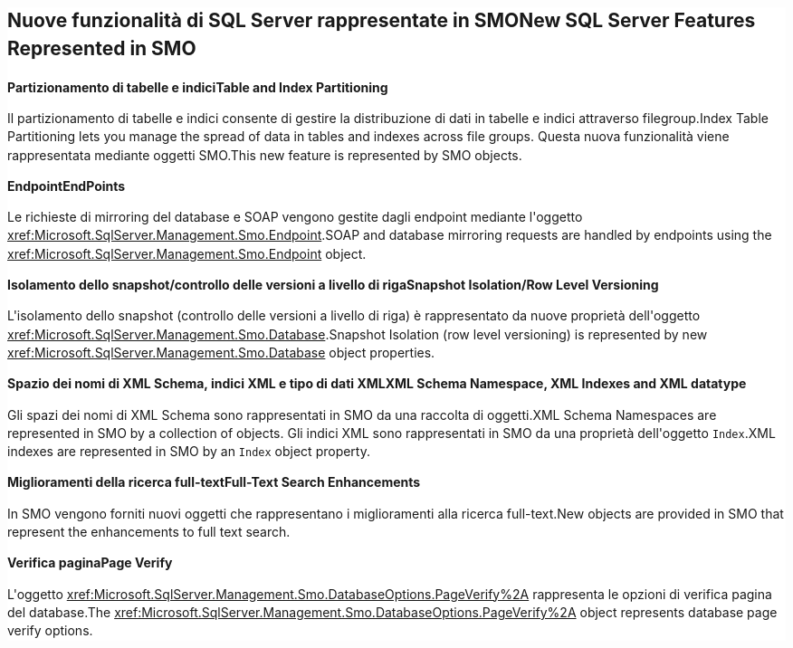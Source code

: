 ## <a name="new-sql-server-features-represented-in-smo"></a><span data-ttu-id="71e28-233">Nuove funzionalità di SQL Server rappresentate in SMO</span><span class="sxs-lookup"><span data-stu-id="71e28-233">New SQL Server Features Represented in SMO</span></span>  
 <span data-ttu-id="71e28-234">**Partizionamento di tabelle e indici**</span><span class="sxs-lookup"><span data-stu-id="71e28-234">**Table and Index Partitioning**</span></span>  
  
 <span data-ttu-id="71e28-235">Il partizionamento di tabelle e indici consente di gestire la distribuzione di dati in tabelle e indici attraverso filegroup.</span><span class="sxs-lookup"><span data-stu-id="71e28-235">Index Table Partitioning lets you manage the spread of data in tables and indexes across file groups.</span></span> <span data-ttu-id="71e28-236">Questa nuova funzionalità viene rappresentata mediante oggetti SMO.</span><span class="sxs-lookup"><span data-stu-id="71e28-236">This new feature is represented by SMO objects.</span></span>  
  
 <span data-ttu-id="71e28-237">**Endpoint**</span><span class="sxs-lookup"><span data-stu-id="71e28-237">**EndPoints**</span></span>  
  
 <span data-ttu-id="71e28-238">Le richieste di mirroring del database e SOAP vengono gestite dagli endpoint mediante l'oggetto <xref:Microsoft.SqlServer.Management.Smo.Endpoint>.</span><span class="sxs-lookup"><span data-stu-id="71e28-238">SOAP and database mirroring requests are handled by endpoints using the <xref:Microsoft.SqlServer.Management.Smo.Endpoint> object.</span></span>  
  
 <span data-ttu-id="71e28-239">**Isolamento dello snapshot/controllo delle versioni a livello di riga**</span><span class="sxs-lookup"><span data-stu-id="71e28-239">**Snapshot Isolation/Row Level Versioning**</span></span>  
  
 <span data-ttu-id="71e28-240">L'isolamento dello snapshot (controllo delle versioni a livello di riga) è rappresentato da nuove proprietà dell'oggetto <xref:Microsoft.SqlServer.Management.Smo.Database>.</span><span class="sxs-lookup"><span data-stu-id="71e28-240">Snapshot Isolation (row level versioning) is represented by new <xref:Microsoft.SqlServer.Management.Smo.Database> object properties.</span></span>  
  
 <span data-ttu-id="71e28-241">**Spazio dei nomi di XML Schema, indici XML e tipo di dati XML**</span><span class="sxs-lookup"><span data-stu-id="71e28-241">**XML Schema Namespace, XML Indexes and XML datatype**</span></span>  
  
 <span data-ttu-id="71e28-242">Gli spazi dei nomi di XML Schema sono rappresentati in SMO da una raccolta di oggetti.</span><span class="sxs-lookup"><span data-stu-id="71e28-242">XML Schema Namespaces are represented in SMO by a collection of objects.</span></span> <span data-ttu-id="71e28-243">Gli indici XML sono rappresentati in SMO da una proprietà dell'oggetto `Index`.</span><span class="sxs-lookup"><span data-stu-id="71e28-243">XML indexes are represented in SMO by an `Index` object property.</span></span>  
  
 <span data-ttu-id="71e28-244">**Miglioramenti della ricerca full-text**</span><span class="sxs-lookup"><span data-stu-id="71e28-244">**Full-Text Search Enhancements**</span></span>  
  
 <span data-ttu-id="71e28-245">In SMO vengono forniti nuovi oggetti che rappresentano i miglioramenti alla ricerca full-text.</span><span class="sxs-lookup"><span data-stu-id="71e28-245">New objects are provided in SMO that represent the enhancements to full text search.</span></span>  
  
 <span data-ttu-id="71e28-246">**Verifica pagina**</span><span class="sxs-lookup"><span data-stu-id="71e28-246">**Page Verify**</span></span>  
  
 <span data-ttu-id="71e28-247">L'oggetto <xref:Microsoft.SqlServer.Management.Smo.DatabaseOptions.PageVerify%2A> rappresenta le opzioni di verifica pagina del database.</span><span class="sxs-lookup"><span data-stu-id="71e28-247">The <xref:Microsoft.SqlServer.Management.Smo.DatabaseOptions.PageVerify%2A> object represents database page verify options.</span></span>  
  